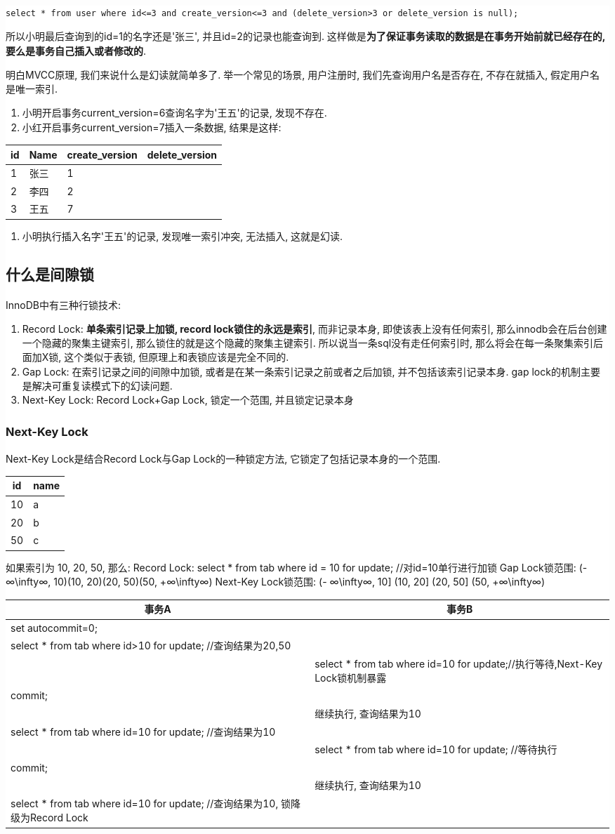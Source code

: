 ```mysql
select * from user where id<=3 and create_version<=3 and (delete_version>3 or delete_version is null);
```

所以小明最后查询到的id=1的名字还是'张三', 并且id=2的记录也能查询到. 这样做是**为了保证事务读取的数据是在事务开始前就已经存在的, 要么是事务自己插入或者修改的**. 

明白MVCC原理, 我们来说什么是幻读就简单多了. 举一个常见的场景, 用户注册时, 我们先查询用户名是否存在, 不存在就插入, 假定用户名是唯一索引. 

1.  小明开启事务current_version=6查询名字为'王五'的记录, 发现不存在. 
2.  小红开启事务current_version=7插入一条数据, 结果是这样:

| id   | Name | create_version | delete_version |
| ---- | ---- | -------------- | -------------- |
| 1    | 张三 | 1              |                |
| 2    | 李四 | 2              |                |
| 3    | 王五 | 7              |                |

1.  小明执行插入名字'王五'的记录, 发现唯一索引冲突, 无法插入, 这就是幻读. 



## 什么是间隙锁

InnoDB中有三种行锁技术: 

1.  Record Lock: **单条索引记录上加锁, record lock锁住的永远是索引**, 而非记录本身, 即使该表上没有任何索引, 那么innodb会在后台创建一个隐藏的聚集主键索引, 那么锁住的就是这个隐藏的聚集主键索引. 所以说当一条sql没有走任何索引时, 那么将会在每一条聚集索引后面加X锁, 这个类似于表锁, 但原理上和表锁应该是完全不同的. 
2.  Gap Lock: 在索引记录之间的间隙中加锁, 或者是在某一条索引记录之前或者之后加锁, 并不包括该索引记录本身. gap lock的机制主要是解决可重复读模式下的幻读问题. 
3.  Next-Key Lock: Record Lock+Gap Lock, 锁定一个范围, 并且锁定记录本身

### Next-Key Lock

Next-Key Lock是结合Record Lock与Gap Lock的一种锁定方法, 它锁定了包括记录本身的一个范围. 

| id   | name |
| ---- | ---- |
| 10   | a    |
| 20   | b    |
| 50   | c    |

如果索引为 10, 20, 50, 那么: 
Record Lock: select * from tab where id = 10 for update; //对id=10单行进行加锁
Gap Lock锁范围: (- ∞\infty∞, 10)(10, 20)(20, 50)(50, +∞\infty∞)
Next-Key Lock锁范围: (- ∞\infty∞, 10] (10, 20] (20, 50] (50, +∞\infty∞)

| 事务A                                                        | 事务B                                                        |
| ------------------------------------------------------------ | ------------------------------------------------------------ |
| set autocommit=0;                                            |                                                              |
| select * from tab where id>10 for update; //查询结果为20,50  |                                                              |
|                                                              | select * from tab where id=10 for update;//执行等待,Next-Key Lock锁机制暴露 |
| commit;                                                      |                                                              |
|                                                              | 继续执行, 查询结果为10                                       |
| select * from tab where id=10 for update; //查询结果为10     |                                                              |
|                                                              | select * from tab where id=10 for update; //等待执行         |
| commit;                                                      |                                                              |
|                                                              | 继续执行, 查询结果为10                                       |
| select * from tab where id=10 for update; //查询结果为10, 锁降级为Record Lock |                                                              |